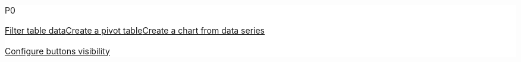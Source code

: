 P0

  

  

  

  

  

  

  

  

  

  

  

  

  

  

  

  

  

  

  

  

  

  

[Filter table data](#)[Create a pivot table](#)[Create a chart from data series](#)

[Configure buttons visibility](/users/tfac-settings.action)